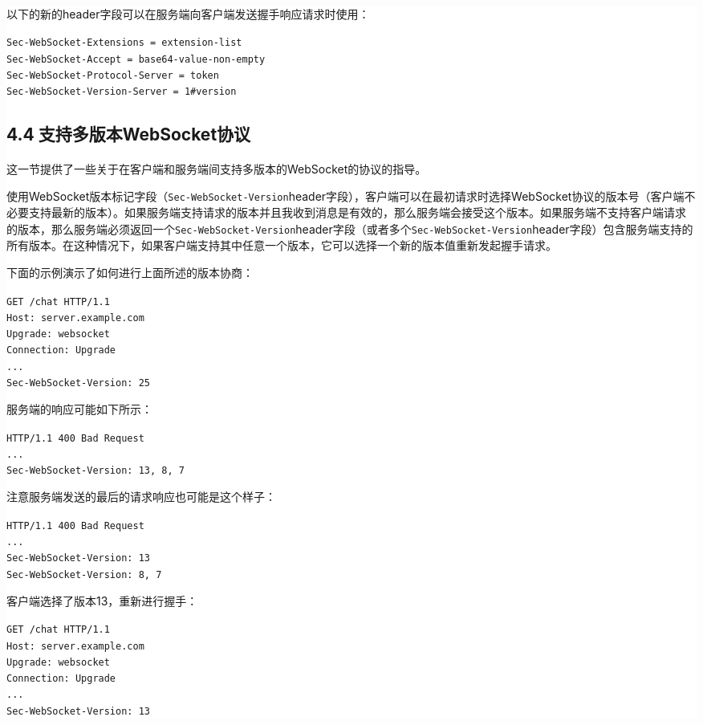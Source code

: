以下的新的header字段可以在服务端向客户端发送握手响应请求时使用：

	Sec-WebSocket-Extensions = extension-list
	Sec-WebSocket-Accept = base64-value-non-empty
	Sec-WebSocket-Protocol-Server = token
	Sec-WebSocket-Version-Server = 1#version

## 4.4 支持多版本WebSocket协议

这一节提供了一些关于在客户端和服务端间支持多版本的WebSocket的协议的指导。

使用WebSocket版本标记字段（`Sec-WebSocket-Version`header字段），客户端可以在最初请求时选择WebSocket协议的版本号（客户端不必要支持最新的版本）。如果服务端支持请求的版本并且我收到消息是有效的，那么服务端会接受这个版本。如果服务端不支持客户端请求的版本，那么服务端必须返回一个`Sec-WebSocket-Version`header字段（或者多个`Sec-WebSocket-Version`header字段）包含服务端支持的所有版本。在这种情况下，如果客户端支持其中任意一个版本，它可以选择一个新的版本值重新发起握手请求。

下面的示例演示了如何进行上面所述的版本协商：

	GET /chat HTTP/1.1
	Host: server.example.com
	Upgrade: websocket
	Connection: Upgrade
	...
	Sec-WebSocket-Version: 25

服务端的响应可能如下所示：

	HTTP/1.1 400 Bad Request
	...
	Sec-WebSocket-Version: 13, 8, 7

注意服务端发送的最后的请求响应也可能是这个样子：

	HTTP/1.1 400 Bad Request
	...
	Sec-WebSocket-Version: 13
	Sec-WebSocket-Version: 8, 7

客户端选择了版本13，重新进行握手：

	GET /chat HTTP/1.1
	Host: server.example.com
	Upgrade: websocket
	Connection: Upgrade
	...
	Sec-WebSocket-Version: 13

[1]:	https://tools.ietf.org/html/rfc1928
[2]:	https://tools.ietf.org/html/rfc2616
[3]:	https://tools.ietf.org/html/rfc4648#section-4
[4]:	https://tools.ietf.org/html/rfc6454
[5]:	https://tools.ietf.org/html/rfc2616
[6]:	https://tools.ietf.org/html/rfc2616
[7]:	https://tools.ietf.org/html/rfc6265
[8]:	https://tools.ietf.org/html/rfc2616
[9]:	https://tools.ietf.org/html/rfc2616
[10]:	https://tools.ietf.org/html/rfc6265
[11]:	https://tools.ietf.org/html/rfc2616
[12]:	https://tools.ietf.org/html/rfc4648#section-4
[13]:	https://tools.ietf.org/html/rfc2616
[14]:	https://tools.ietf.org/html/rfc2616
[15]:	https://tools.ietf.org/html/rfc2616
[16]:	https://tools.ietf.org/html/rfc2616
[17]:	https://tools.ietf.org/html/rfc2616
[18]:	https://tools.ietf.org/html/rfc2616
[19]:	https://tools.ietf.org/html/rfc2616#section-2.1